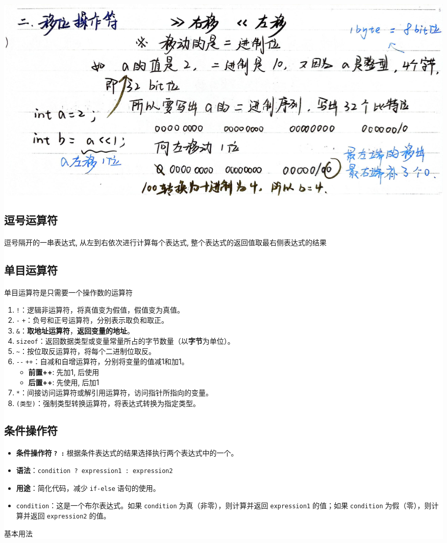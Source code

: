 ![6307640025638091507_119](./assets/6307640025638091507_119.jpg)

## 逗号运算符

逗号隔开的一串表达式, 从左到右依次进行计算每个表达式, 整个表达式的返回值取最右侧表达式的结果



## 单目运算符

单目运算符是只需要一个操作数的运算符

1. `!`：逻辑非运算符，将真值变为假值，假值变为真值。
2. `-` `+`：负号和正号运算符，分别表示取负和取正。
3. `&`：**取地址运算符**，**返回变量的地址**。
4. `sizeof`：返回数据类型或变量常量所占的字节数量（以**字节**为单位）。
5. `~`：按位取反运算符，将每个二进制位取反。
6. `--` `++`：自减和自增运算符，分别将变量的值减1和加1。
   - **前置++**: 先加1, 后使用
   - **后置++**: 先使用, 后加1
7. `*`：间接访问运算符或解引用运算符，访问指针所指向的变量。
8. `(类型)`：强制类型转换运算符，将表达式转换为指定类型。

## 条件操作符

- **条件操作符 `? :`**     根据条件表达式的结果选择执行两个表达式中的一个。
- **语法**：`condition ? expression1 : expression2`
- **用途**：简化代码，减少 `if-else` 语句的使用。

- `condition`：这是一个布尔表达式。如果 `condition` 为真（非零），则计算并返回 `expression1` 的值；如果 `condition` 为假（零），则计算并返回 `expression2` 的值。

基本用法
